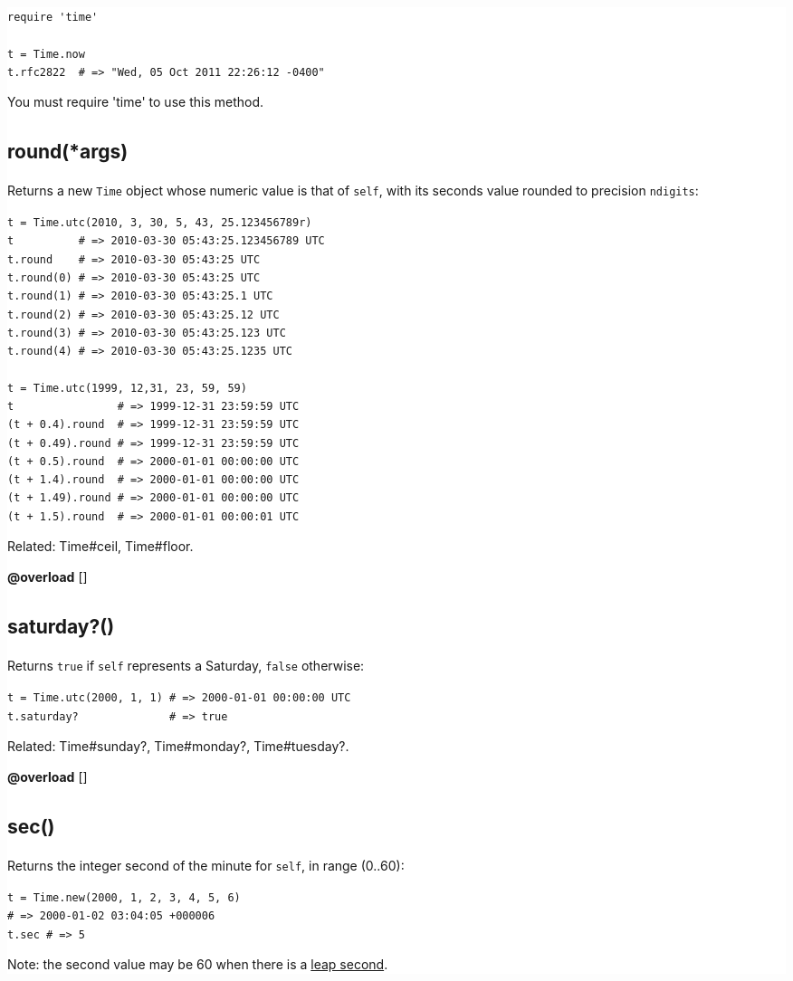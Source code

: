     require 'time'

    t = Time.now
    t.rfc2822  # => "Wed, 05 Oct 2011 22:26:12 -0400"

You must require 'time' to use this method.

## round(*args) [](#method-i-round)
Returns a new `Time` object whose numeric value is that of `self`, with its
seconds value rounded to precision `ndigits`:

    t = Time.utc(2010, 3, 30, 5, 43, 25.123456789r)
    t          # => 2010-03-30 05:43:25.123456789 UTC
    t.round    # => 2010-03-30 05:43:25 UTC
    t.round(0) # => 2010-03-30 05:43:25 UTC
    t.round(1) # => 2010-03-30 05:43:25.1 UTC
    t.round(2) # => 2010-03-30 05:43:25.12 UTC
    t.round(3) # => 2010-03-30 05:43:25.123 UTC
    t.round(4) # => 2010-03-30 05:43:25.1235 UTC

    t = Time.utc(1999, 12,31, 23, 59, 59)
    t                # => 1999-12-31 23:59:59 UTC
    (t + 0.4).round  # => 1999-12-31 23:59:59 UTC
    (t + 0.49).round # => 1999-12-31 23:59:59 UTC
    (t + 0.5).round  # => 2000-01-01 00:00:00 UTC
    (t + 1.4).round  # => 2000-01-01 00:00:00 UTC
    (t + 1.49).round # => 2000-01-01 00:00:00 UTC
    (t + 1.5).round  # => 2000-01-01 00:00:01 UTC

Related: Time#ceil, Time#floor.

**@overload** [] 

## saturday?() [](#method-i-saturday?)
Returns `true` if `self` represents a Saturday, `false` otherwise:

    t = Time.utc(2000, 1, 1) # => 2000-01-01 00:00:00 UTC
    t.saturday?              # => true

Related: Time#sunday?, Time#monday?, Time#tuesday?.

**@overload** [] 

## sec() [](#method-i-sec)
Returns the integer second of the minute for `self`, in range (0..60):

    t = Time.new(2000, 1, 2, 3, 4, 5, 6)
    # => 2000-01-02 03:04:05 +000006
    t.sec # => 5

Note: the second value may be 60 when there is a [leap
second](https://en.wikipedia.org/wiki/Leap_second).
